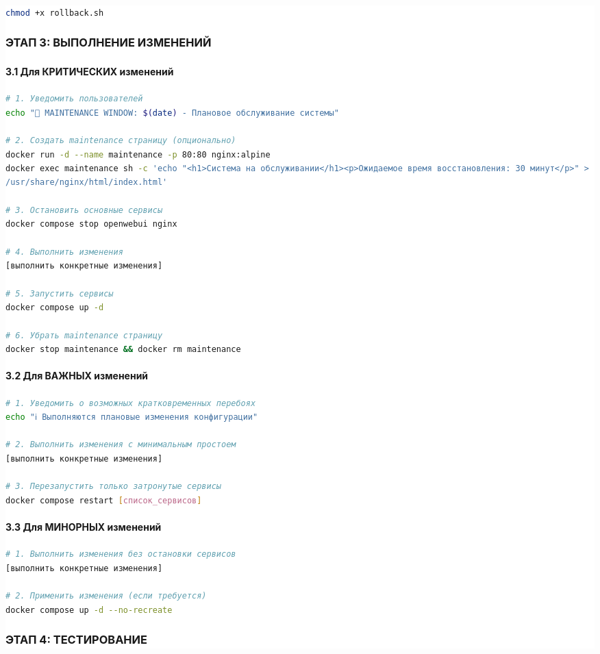 ```bash
chmod +x rollback.sh
```

### **ЭТАП 3: ВЫПОЛНЕНИЕ ИЗМЕНЕНИЙ**

#### **3.1 Для КРИТИЧЕСКИХ изменений**

```bash
# 1. Уведомить пользователей
echo "🚨 MAINTENANCE WINDOW: $(date) - Плановое обслуживание системы"

# 2. Создать maintenance страницу (опционально)
docker run -d --name maintenance -p 80:80 nginx:alpine
docker exec maintenance sh -c 'echo "<h1>Система на обслуживании</h1><p>Ожидаемое время восстановления: 30 минут</p>" > /usr/share/nginx/html/index.html'

# 3. Остановить основные сервисы
docker compose stop openwebui nginx

# 4. Выполнить изменения
[выполнить конкретные изменения]

# 5. Запустить сервисы
docker compose up -d

# 6. Убрать maintenance страницу
docker stop maintenance && docker rm maintenance
```

#### **3.2 Для ВАЖНЫХ изменений**

```bash
# 1. Уведомить о возможных кратковременных перебоях
echo "ℹ️ Выполняются плановые изменения конфигурации"

# 2. Выполнить изменения с минимальным простоем
[выполнить конкретные изменения]

# 3. Перезапустить только затронутые сервисы
docker compose restart [список_сервисов]
```

#### **3.3 Для МИНОРНЫХ изменений**

```bash
# 1. Выполнить изменения без остановки сервисов
[выполнить конкретные изменения]

# 2. Применить изменения (если требуется)
docker compose up -d --no-recreate
```

### **ЭТАП 4: ТЕСТИРОВАНИЕ**
